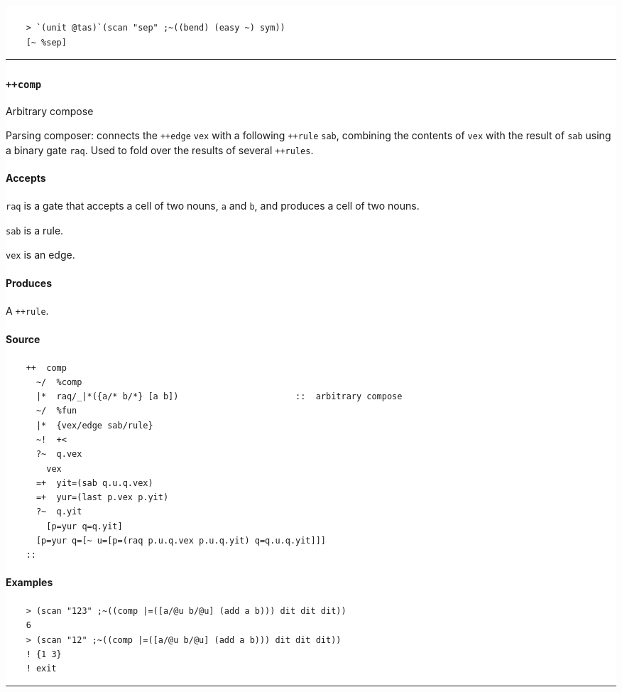 ```

    > `(unit @tas)`(scan "sep" ;~((bend) (easy ~) sym))
    [~ %sep]
```


---
### `++comp`

Arbitrary compose

Parsing composer: connects the `++edge` `vex` with a following `++rule` `sab`,
combining the contents of `vex` with the result of `sab` using a binary
gate `raq`. Used to fold over the results of several `++rules`.

#### Accepts

`raq` is a gate that accepts a cell of two nouns, `a` and `b`, and
produces a cell of two nouns.

`sab` is a rule.

`vex` is an edge.

#### Produces

A `++rule`.

#### Source

```hoon
    ++  comp
      ~/  %comp
      |*  raq/_|*({a/* b/*} [a b])                       ::  arbitrary compose
      ~/  %fun
      |*  {vex/edge sab/rule}
      ~!  +<
      ?~  q.vex
        vex
      =+  yit=(sab q.u.q.vex)
      =+  yur=(last p.vex p.yit)
      ?~  q.yit
        [p=yur q=q.yit]
      [p=yur q=[~ u=[p=(raq p.u.q.vex p.u.q.yit) q=q.u.q.yit]]]
    ::
```

#### Examples

```
    > (scan "123" ;~((comp |=([a/@u b/@u] (add a b))) dit dit dit))
    6
    > (scan "12" ;~((comp |=([a/@u b/@u] (add a b))) dit dit dit))
    ! {1 3}
    ! exit
```

---
